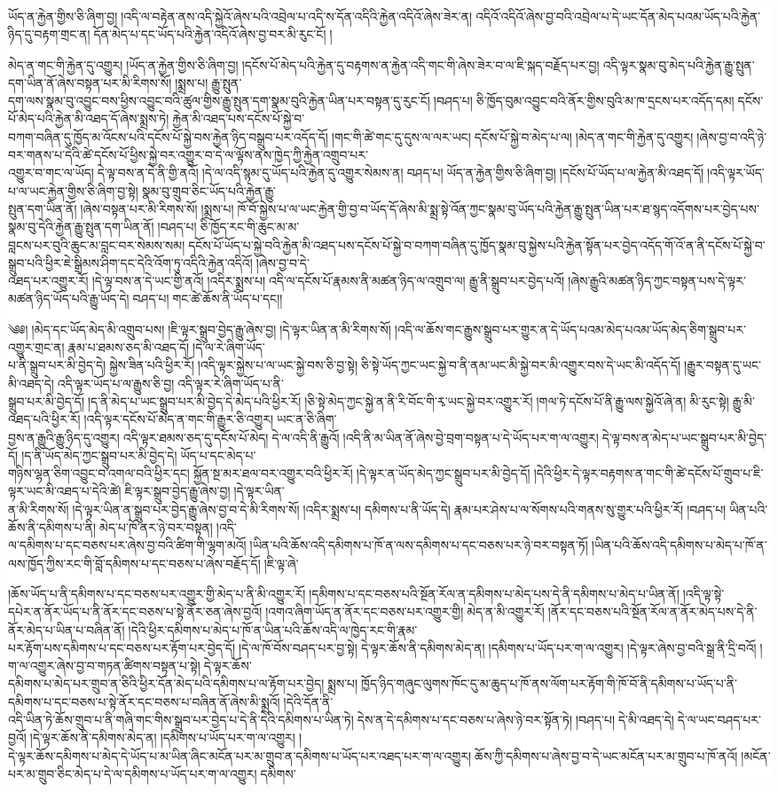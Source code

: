 ཡོད་ན་རྐྱེན་གྱིས་ཅི་ཞིག་བྱ། །འདི་ལ་བརྟེན་ནས་འདི་སྐྱེའོ་ཞེས་པའི་འབྲེལ་པ་འདི་ས་དོན་འདིའི་རྐྱེན་འདིའོ་ཞེས་ཟེར་ན། འདིའོ་འདིའོ་ཞེས་བྱ་བའི་འབྲེལ་པ་དེ་ཡང་དོན་མེད་པའམ་ཡོད་པའི་རྐྱེན་ཉིད་དུ་བརྟག་གྲང་ན། དོན་མེད་པ་དང་ཡོད་པའི་རྐྱེན་འདིའོ་ཞེས་བྱ་བར་མི་རུང་ངོ། །  
  
མེད་ན་གང་གི་རྐྱེན་དུ་འགྱུར། །ཡོད་ན་རྐྱེན་གྱིས་ཅི་ཞིག་བྱ། །དངོས་པོ་མེད་པའི་རྐྱེན་དུ་བརྟགས་ན་རྐྱེན་འདི་གང་གི་ཞེས་ཟེར་བ་ལ་ཇི་སྐད་བརྗོད་པར་བྱ། འདི་ལྟར་སྣམ་བུ་མེད་པའི་རྐྱེན་རྒྱུ་སྤུན་དག་ཡིན་ནོ་ཞེས་བསྟན་པར་མི་རིགས་སོ། །སྨྲས་པ། རྒྱུ་སྤུན་  
དག་ལས་སྣམ་བུ་འབྱུང་བས་ཕྱིས་འབྱུང་བའི་ཚུལ་གྱིས་རྒྱུ་སྤུན་དག་སྣམ་བུའི་རྐྱེན་ཡིན་པར་བསྟན་དུ་རུང་ངོ། །བཤད་པ། ཅི་ཁྱོད་བུམ་འབྱུང་བའི་ནོར་གྱིས་བུའི་མ་ཁ་དྲངས་པར་འདོད་དམ། དངོས་པོ་མེད་པའི་རྐྱེན་མི་འཐད་དོ་ཞེས་སྨྲས་ཏེ། རྐྱེན་མི་འཐད་པས་དངོས་པོ་སྐྱེ་བ་  
བཀག་བཞིན་དུ་ཁྱོད་མ་འོངས་པའི་དངོས་པོ་སྐྱེ་བས་རྐྱེན་ཉིད་བསྒྲུབ་པར་འདོད་དོ། །གང་གི་ཚེ་གང་དུ་དུས་ལ་ལར་ཡང། དངོས་པོ་སྐྱེ་བ་མེད་པ་ལ། །མེད་ན་གང་གི་རྐྱེན་དུ་འགྱུར། །ཞེས་བྱ་བ་འདི་ཉེ་བར་གནས་པ་དེའི་ཚེ་དངོས་པོ་ཕྱིས་སྐྱེ་བར་འགྱུར་བ་དེ་ལ་ལྟོས་ནས་ཁྱེད་ཀྱི་རྐྱེན་འགྲུབ་པར་  
འགྱུར་བ་གང་ལ་ཡོད། དེ་ལྟ་བས་ན་དེ་ནི་གྱི་ནའོ། །དེ་ལ་འདི་སྙམ་དུ་ཡོད་པའི་རྐྱེན་དུ་འགྱུར་སེམས་ན། བཤད་པ། ཡོད་ན་རྐྱེན་གྱིས་ཅི་ཞིག་བྱ། །དངོས་པོ་ཡོད་པ་ལ་རྐྱེན་མི་འཐད་དོ། །འདི་ལྟར་ཡོད་པ་ལ་ཡང་རྐྱེན་གྱིས་ཅི་ཞིག་བྱ་སྟེ། སྣམ་བུ་གྲུབ་ཅིང་ཡོད་པའི་རྐྱེན་རྒྱུ་  
སྤུན་དག་ཡིན་ནོ། །ཞེས་བསྟན་པར་མི་རིགས་སོ། །སྨྲས་པ། ཁོ་བོ་སྐྱེས་པ་ལ་ཡང་རྐྱེན་གྱི་བྱ་བ་ཡོད་དོ་ཞེས་མི་སྨྲ་སྟེ་འོན་ཀྱང་སྣམ་བུ་ཡོད་པའི་རྐྱེན་རྒྱུ་སྤུན་ཡིན་པར་ཐ་སྙད་འདོགས་པར་བྱེད་པས་སྣམ་བུ་དེའི་རྐྱེན་རྒྱུ་སྤུན་དག་ཡིན་ནོ། །བཤད་པ། ཅི་ཁྱོད་རང་གི་ཆུང་མ་མ་  
བླངས་པར་བུའི་ཆུང་མ་བླང་བར་སེམས་སམ། དངོས་པོ་ཡོད་པ་སྐྱེ་བའི་རྐྱེན་མི་འཐད་པས་དངོས་པོ་སྐྱེ་བ་བཀག་བཞིན་དུ་ཁྱོད་སྣམ་བུ་སྐྱེས་པའི་རྐྱེན་སྟོན་པར་བྱེད་འདོད་གོ་འོ་ན་ནི་དངོས་པོ་སྐྱེ་བ་སྒྲུབ་པའི་ཕྱིར་ཇེ་སྒྲིམས་ཤིག་དང་དེའི་འོག་ཏུ་འདིའི་རྐྱེན་འདིའོ། །ཞེས་བྱ་བ་དེ་  
འཐད་པར་འགྱུར་རོ། །དེ་ལྟ་བས་ན་དེ་ཡང་གྱི་ནའོ། །འདིར་སྨྲས་པ། འདི་ལ་དངོས་པོ་རྣམས་ནི་མཚན་ཉིད་ལ་འགྲུབ་ལ། རྒྱུ་ནི་སྒྲུབ་པར་བྱེད་པའོ། །ཞེས་རྒྱུའི་མཚན་ཉིད་ཀྱང་བསྟན་པས་དེ་ལྟར་མཚན་ཉིད་ཡོད་པའི་རྒྱུ་ཡོད་དེ། བཤད་པ། གང་ཚེ་ཆོས་ནི་ཡོད་པ་དང།།  
  
༄༅། །མེད་དང་ཡོད་མེད་མི་འགྲུབ་པས། །ཇི་ལྟར་སྒྲུབ་བྱེད་རྒྱུ་ཞེས་བྱ། །དེ་ལྟར་ཡིན་ན་མི་རིགས་སོ། །འདི་ལ་ཆོས་གང་རྒྱུས་སྒྲུབ་པར་གྱུར་ན་དེ་ཡོད་པའམ་མེད་པའམ་ཡོད་མེད་ཅིག་སྒྲུབ་པར་འགྱུར་གྲང་ན། རྣམ་པ་ཐམས་ཅད་མི་འཐད་དོ། །དེ་ལ་རེ་ཞིག་ཡོད་  
པ་ནི་སྒྲུབ་པར་མི་བྱེད་དེ། སྐྱེས་ཟིན་པའི་ཕྱིར་རོ། །འདི་ལྟར་སྐྱེས་པ་ལ་ཡང་སྐྱེ་བས་ཅི་བྱ་སྟེ། ཅི་སྟེ་ཡོད་ཀྱང་ཡང་སྐྱེ་བ་ནི་ནམ་ཡང་མི་སྐྱེ་བར་མི་འགྱུར་བས་དེ་ཡང་མི་འདོད་དོ། །རྒྱུར་བསྟན་དུ་ཡང་མི་འཐད་དེ། འདི་ལྟར་ཡོད་པ་ལ་རྒྱུས་ཅི་བྱ། འདི་ལྟར་རེ་ཞིག་ཡོད་པ་ནི་  
སྒྲུབ་པར་མི་བྱེད་དོ། །ད་ནི་མེད་པ་ཡང་སྒྲུབ་པར་མི་བྱེད་དེ་མེད་པའི་ཕྱིར་རོ། །ཅི་སྟེ་མེད་ཀྱང་སྐྱེ་ན་ནི་རི་བོང་གི་རྭ་ཡང་སྐྱེ་བར་འགྱུར་རོ། །གལ་ཏེ་དངོས་པོ་ནི་རྒྱུ་ལས་སྐྱེའོ་ཞེ་ན། མི་རུང་སྟེ། རྒྱུ་མི་འཐད་པའི་ཕྱིར་རོ། །འདི་ལྟར་དངོས་པོ་མེད་ན་གང་གི་རྒྱུར་ཅི་འགྱུར། ཡང་ན་ཅི་ཞིག་  
བྱས་ན་རྒྱུའི་རྒྱུ་ཉིད་དུ་འགྱུར། འདི་ལྟར་ཐམས་ཅད་དུ་དངོས་པོ་མེད། དེ་ལ་འདི་ནི་རྒྱུའོ། །འདི་ནི་མ་ཡིན་ནོ་ཞེས་བྱེ་བྲག་བསྟན་པ་དེ་ཡོད་པར་ག་ལ་འགྱུར། དེ་ལྟ་བས་ན་མེད་པ་ཡང་སྒྲུབ་པར་མི་བྱེད་དོ། །ད་ནི་ཡོད་མེད་ཀྱང་སྒྲུབ་པར་མི་བྱེད་དེ། ཡོད་པ་དང་མེད་པ་  
གཉིས་ལྷན་ཅིག་འབྱུང་བ་འགལ་བའི་ཕྱིར་དང། སྐྱོན་སྔ་མར་ཐལ་བར་འགྱུར་བའི་ཕྱིར་རོ། །དེ་ལྟར་ན་ཡོད་མེད་ཀྱང་སྒྲུབ་པར་མི་བྱེད་དོ། །དེའི་ཕྱིར་དེ་ལྟར་བརྟགས་ན་གང་གི་ཚེ་དངོས་པོ་གྲུབ་པ་ཇི་ལྟར་ཡང་མི་འཐད་པ་དེའི་ཚེ། ཇི་ལྟར་སྒྲུབ་བྱེད་རྒྱུ་ཞེས་བྱ། །དེ་ལྟར་ཡིན་  
ན་མི་རིགས་སོ། །དེ་ལྟར་ཡིན་ན་སྒྲུབ་པར་བྱེད་རྒྱུ་ཞེས་བྱ་བ་དེ་མི་རིགས་སོ། །འདིར་སྨྲས་པ། དམིགས་པ་ནི་ཡོད་དེ། རྣམ་པར་ཤེས་པ་ལ་སོགས་པའི་གནས་སུ་གྱུར་པའི་ཕྱིར་རོ། །བཤད་པ། ཡིན་པའི་ཆོས་ནི་དམིགས་པ་ནི། མེད་པ་ཁོ་ནར་ཉེ་བར་བསྟན། །འདི་  
ལ་དམིགས་པ་དང་བཅས་པར་ཞེས་བྱ་བའི་ཚིག་གི་ལྷག་མའོ། །ཡིན་པའི་ཆོས་འདི་དམིགས་པ་ཁོ་ན་ལས་དམིགས་པ་དང་བཅས་པར་ཉེ་བར་བསྟན་ཏོ། །ཡིན་པའི་ཆོས་འདི་དམིགས་པ་མེད་པ་ཁོ་ན་ལས་ཁྱོད་ཀྱིས་རང་གི་བློ་དམིགས་པ་དང་བཅས་པ་ཞེས་བརྗོད་དོ། །ཇི་ལྟ་ཞེ་  
  
།ཆོས་ཡོད་པ་ནི་དམིགས་པ་དང་བཅས་པར་འགྱུར་གྱི་མེད་པ་ནི་མི་འགྱུར་རོ། །དམིགས་པ་དང་བཅས་པའི་སྔོན་རོལ་ན་དམིགས་པ་མེད་པས་དེ་ནི་དམིགས་པ་མེད་པ་ཡིན་ནོ། །འདི་ལྟ་སྟེ་  
དཔེར་ན་ནོར་ཡོད་པ་ནི་ནོར་དང་བཅས་པ་སྟེ་ནོར་ཅན་ཞེས་བྱའོ། །འགའ་ཞིག་ཡོད་ན་ནོར་དང་བཅས་པར་འགྱུར་གྱི། མེད་ན་མི་འགྱུར་རོ། །ནོར་དང་བཅས་པའི་སྔོན་རོལ་ན་ནོར་མེད་པས་དེ་ནི་ནོར་མེད་པ་ཡིན་པ་བཞིན་ནོ། །དེའི་ཕྱིར་དམིགས་པ་མེད་པ་ཁོ་ན་ཡིན་པའི་ཆོས་འདི་ལ་ཁྱེད་རང་གི་རྣམ་  
པར་རྟོག་པས་དམིགས་པ་དང་བཅས་པར་རྟོག་པར་བྱེད་དོ། །དེ་ལ་ཁོ་བོས་བཤད་པར་བྱ་སྟེ། དེ་ལྟར་ཆོས་ནི་དམིགས་མེད་ན། །དམིགས་པ་ཡོད་པར་ག་ལ་འགྱུར། །དེ་ལྟར་ཞེས་བྱ་བའི་སྒྲ་ནི་དྲི་བའོ། །ག་ལ་འགྱུར་ཞེས་བྱ་བ་གཏན་ཚིགས་བསྟན་པ་སྟེ། དེ་ལྟར་ཆོས་  
དམིགས་པ་མེད་པར་གྲུབ་ན་ཅིའི་ཕྱིར་དོན་མེད་པའི་དམིགས་པ་ལ་རྟོག་པར་བྱེད། སྨྲས་པ། ཁྱོད་ཉིད་གཞུང་ལུགས་ཁོང་དུ་མ་ཆུད་པ་ཁོ་ནས་ལོག་པར་རྟོག་གི་ཁོ་བོ་ནི་དམིགས་པ་ཡོད་པ་ནི་དམིགས་པ་དང་བཅས་པ་སྟེ་ནོར་དང་བཅས་པ་བཞིན་ནོ་ཞེས་མི་སྨྲའོ། །དེའི་དོན་ནི་  
འདི་ཡིན་ཏེ་ཆོས་གྲུབ་པ་ནི་གཞི་གང་གིས་སྒྲུབ་པར་བྱེད་པ་དེ་ནི་དེའི་དམིགས་པ་ཡིན་ཏེ། དེས་ན་དེ་དམིགས་པ་དང་བཅས་པ་ཞེས་ཉེ་བར་སྟོན་ཏེ། །བཤད་པ། དེ་མི་འཐད་དེ། དེ་ལ་ཡང་བཤད་པར་བྱའོ། །དེ་ལྟར་ཆོས་ནི་དམིགས་མེད་ན། །དམིགས་པ་ཡོད་པར་ག་ལ་འགྱུར། །  
དེ་ལྟར་ཆོས་དམིགས་པ་མེད་དེ་ཡོད་པ་མ་ཡིན་ཞིང་མངོན་པར་མ་གྲུབ་ན་དམིགས་པ་ཡོད་པར་འཐད་པར་ག་ལ་འགྱུར། ཆོས་ཀྱི་དམིགས་པ་ཞེས་བྱ་བ་དེ་ཡང་མངོན་པར་མ་གྲུབ་པ་ཁོ་ནའོ། །མངོན་པར་མ་གྲུབ་ཅིང་མེད་པ་དེ་ལ་དམིགས་པ་ཡོད་པར་ག་ལ་འགྱུར། དམིགས་  